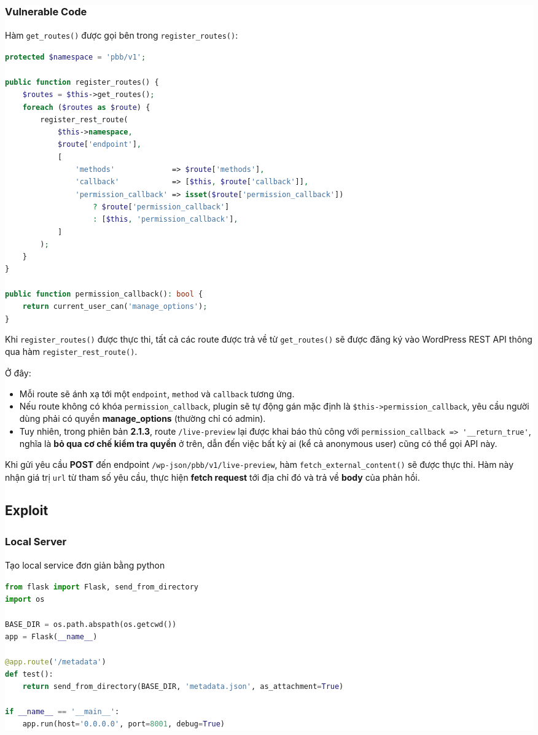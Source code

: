 ### Vulnerable Code 

Hàm `get_routes()` được gọi bên trong `register_routes()`:

```php {title="Api.php - v2.1.3" hl_lines=[4,7,8,10,11,12,13,14,20,21]}
protected $namespace = 'pbb/v1';

public function register_routes() {
    $routes = $this->get_routes();
    foreach ($routes as $route) {
        register_rest_route(
            $this->namespace,
            $route['endpoint'],
            [
                'methods'             => $route['methods'],
                'callback'            => [$this, $route['callback']],
                'permission_callback' => isset($route['permission_callback'])
                    ? $route['permission_callback']
                    : [$this, 'permission_callback'],
            ]
        );
    }
}

public function permission_callback(): bool {
    return current_user_can('manage_options');
}
```

Khi `register_routes()` được thực thi, tất cả các route được trả về từ `get_routes()` sẽ được đăng ký vào WordPress REST API thông qua hàm `register_rest_route()`.

Ở đây:
- Mỗi route sẽ ánh xạ tới một `endpoint`, `method` và `callback` tương ứng.  
- Nếu route không có khóa `permission_callback`, plugin sẽ tự động gán mặc định là `$this->permission_callback`, yêu cầu người dùng phải có quyền **manage_options** (thường chỉ có admin).  
- Tuy nhiên, trong phiên bản **2.1.3**, route `/live-preview` lại được khai báo thủ công với `permission_callback => '__return_true'`, nghĩa là **bỏ qua cơ chế kiểm tra quyền** ở trên, dẫn đến việc bất kỳ ai (kể cả anonymous user) cũng có thể gọi API này.  

Khi gửi yêu cầu **POST** đến endpoint `/wp-json/pbb/v1/live-preview`, hàm `fetch_external_content()` sẽ được thực thi. Hàm này nhận giá trị `url` từ tham số yêu cầu, thực hiện **fetch request** tới địa chỉ đó và trả về **body** của phản hồi.

## Exploit

### Local Server
Tạo local service đơn giản bằng python

```py
from flask import Flask, send_from_directory
import os

BASE_DIR = os.path.abspath(os.getcwd())
app = Flask(__name__)

@app.route('/metadata')
def test():
    return send_from_directory(BASE_DIR, 'metadata.json', as_attachment=True)

if __name__ == '__main__':
    app.run(host='0.0.0.0', port=8001, debug=True)
```
